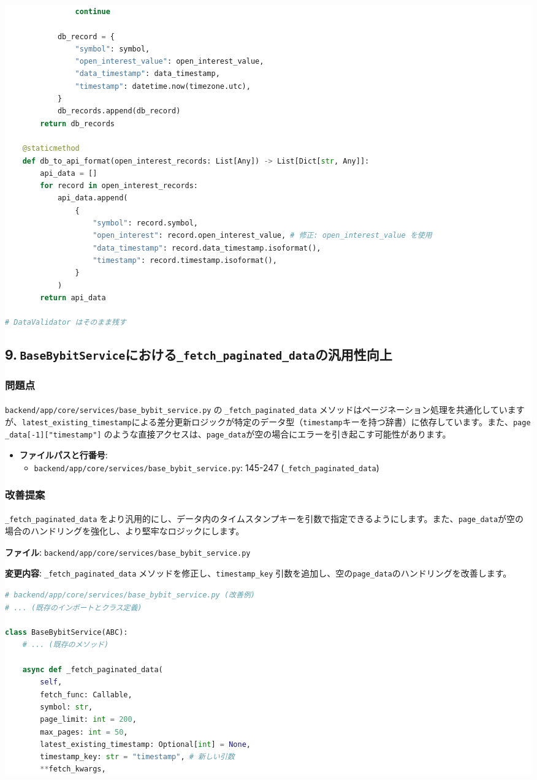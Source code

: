 ```python
                continue

            db_record = {
                "symbol": symbol,
                "open_interest_value": open_interest_value,
                "data_timestamp": data_timestamp,
                "timestamp": datetime.now(timezone.utc),
            }
            db_records.append(db_record)
        return db_records

    @staticmethod
    def db_to_api_format(open_interest_records: List[Any]) -> List[Dict[str, Any]]:
        api_data = []
        for record in open_interest_records:
            api_data.append(
                {
                    "symbol": record.symbol,
                    "open_interest": record.open_interest_value, # 修正: open_interest_value を使用
                    "data_timestamp": record.data_timestamp.isoformat(),
                    "timestamp": record.timestamp.isoformat(),
                }
            )
        return api_data

# DataValidator はそのまま残す
```

## 9. `BaseBybitService`における`_fetch_paginated_data`の汎用性向上

### 問題点

`backend/app/core/services/base_bybit_service.py` の `_fetch_paginated_data` メソッドはページネーション処理を共通化していますが、`latest_existing_timestamp`による差分更新ロジックが特定のデータ型（`timestamp`キーを持つ辞書）に依存しています。また、`page_data[-1]["timestamp"]` のような直接アクセスは、`page_data`が空の場合にエラーを引き起こす可能性があります。

- **ファイルパスと行番号**:
  - `backend/app/core/services/base_bybit_service.py`: 145-247 (`_fetch_paginated_data`)

### 改善提案

`_fetch_paginated_data` をより汎用的にし、データ内のタイムスタンプキーを引数で指定できるようにします。また、`page_data`が空の場合のハンドリングを強化し、より堅牢なロジックにします。

**ファイル**: `backend/app/core/services/base_bybit_service.py`

**変更内容**:
`_fetch_paginated_data` メソッドを修正し、`timestamp_key` 引数を追加し、空の`page_data`のハンドリングを改善します。

```python
# backend/app/core/services/base_bybit_service.py (改善例)
# ... (既存のインポートとクラス定義)

class BaseBybitService(ABC):
    # ... (既存のメソッド)

    async def _fetch_paginated_data(
        self,
        fetch_func: Callable,
        symbol: str,
        page_limit: int = 200,
        max_pages: int = 50,
        latest_existing_timestamp: Optional[int] = None,
        timestamp_key: str = "timestamp", # 新しい引数
        **fetch_kwargs,
```